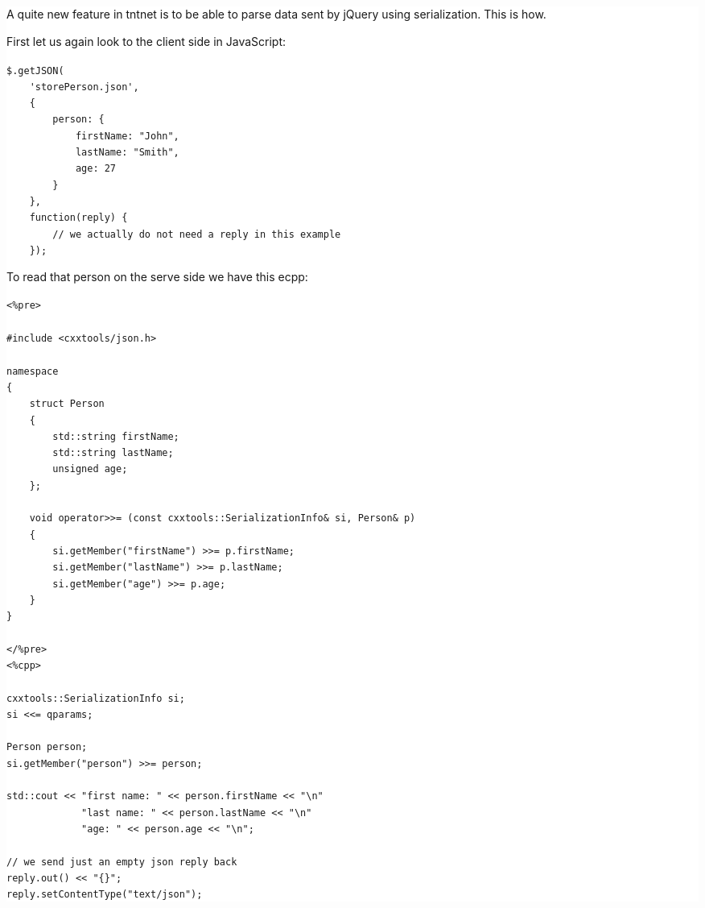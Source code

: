 A quite new feature in tntnet is to be able to parse data sent by jQuery using
serialization. This is how.

First let us again look to the client side in JavaScript:

    $.getJSON(
        'storePerson.json',
        {
            person: {
                firstName: "John",
                lastName: "Smith",
                age: 27
            }
        },
        function(reply) {
            // we actually do not need a reply in this example
        });

To read that person on the serve side we have this ecpp:

    <%pre>

    #include <cxxtools/json.h>

    namespace
    {
        struct Person
        {
            std::string firstName;
            std::string lastName;
            unsigned age;
        };

        void operator>>= (const cxxtools::SerializationInfo& si, Person& p)
        {
            si.getMember("firstName") >>= p.firstName;
            si.getMember("lastName") >>= p.lastName;
            si.getMember("age") >>= p.age;
        }
    }

    </%pre>
    <%cpp>

    cxxtools::SerializationInfo si;
    si <<= qparams;

    Person person;
    si.getMember("person") >>= person;

    std::cout << "first name: " << person.firstName << "\n"
                 "last name: " << person.lastName << "\n"
                 "age: " << person.age << "\n";

    // we send just an empty json reply back
    reply.out() << "{}";
    reply.setContentType("text/json");
